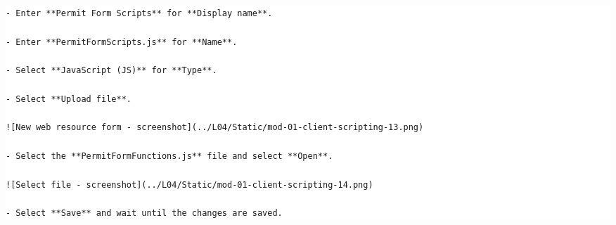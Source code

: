 	- Enter **Permit Form Scripts** for **Display name**.

	- Enter **PermitFormScripts.js** for **Name**.

	- Select **JavaScript (JS)** for **Type**.

	- Select **Upload file**.

    ![New web resource form - screenshot](../L04/Static/mod-01-client-scripting-13.png)

	- Select the **PermitFormFunctions.js** file and select **Open**.

    ![Select file - screenshot](../L04/Static/mod-01-client-scripting-14.png)

	- Select **Save** and wait until the changes are saved.
